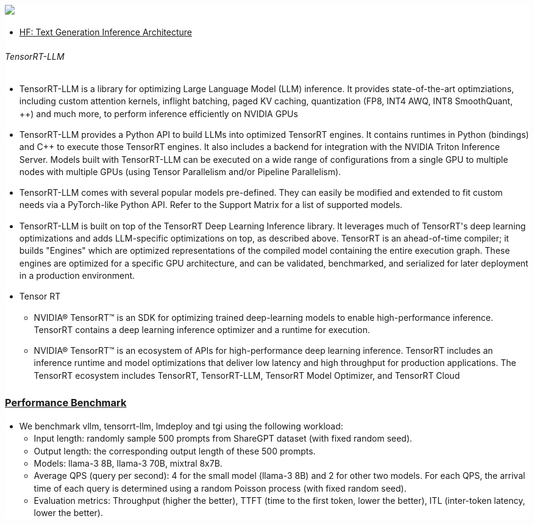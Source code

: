 <div class="container py-4 py-md-5 px-4 px-md-3 text-body-secondary">
    <div class="row" >
      <div class="col-lg-4 mb-4">
        <img src="../../_static/genai/deploying_llms/tgi_internals_basic.png"></img>
      </div>
    </div>
</div>

- [HF: Text Generation Inference Architecture](https://github.com/huggingface/text-generation-inference)


###### TensorRT-LLM 
- TensorRT-LLM is a library for optimizing Large Language Model (LLM) inference. It provides state-of-the-art optimziations, including custom attention kernels, inflight batching, paged KV caching, quantization (FP8, INT4 AWQ, INT8 SmoothQuant, ++) and much more, to perform inference efficiently on NVIDIA GPUs

- TensorRT-LLM provides a Python API to build LLMs into optimized TensorRT engines. It contains runtimes in Python (bindings) and C++ to execute those TensorRT engines. It also includes a backend for integration with the NVIDIA Triton Inference Server. Models built with TensorRT-LLM can be executed on a wide range of configurations from a single GPU to multiple nodes with multiple GPUs (using Tensor Parallelism and/or Pipeline Parallelism).

- TensorRT-LLM comes with several popular models pre-defined. They can easily be modified and extended to fit custom needs via a PyTorch-like Python API. Refer to the Support Matrix for a list of supported models.

- TensorRT-LLM is built on top of the TensorRT Deep Learning Inference library. It leverages much of TensorRT's deep learning optimizations and adds LLM-specific optimizations on top, as described above. TensorRT is an ahead-of-time compiler; it builds "Engines" which are optimized representations of the compiled model containing the entire execution graph. These engines are optimized for a specific GPU architecture, and can be validated, benchmarked, and serialized for later deployment in a production environment.

- Tensor RT
	- NVIDIA® TensorRT™ is an SDK for optimizing trained deep-learning models to enable high-performance inference. TensorRT contains a deep learning inference optimizer and a runtime for execution.
	
	- NVIDIA® TensorRT™ is an ecosystem of APIs for high-performance deep learning inference. TensorRT includes an inference runtime and model optimizations that deliver low latency and high throughput for production applications. The TensorRT ecosystem includes TensorRT, TensorRT-LLM, TensorRT Model Optimizer, and TensorRT Cloud



### [Performance Benchmark](https://buildkite.com/vllm/performance-benchmark/builds/4068)
- We benchmark vllm, tensorrt-llm, lmdeploy and tgi using the following workload:
	- Input length: randomly sample 500 prompts from ShareGPT dataset (with fixed random seed).
	- Output length: the corresponding output length of these 500 prompts.
	- Models: llama-3 8B, llama-3 70B, mixtral 8x7B.
	- Average QPS (query per second): 4 for the small model (llama-3 8B) and 2 for other two models. For each QPS, the arrival time of each query is determined using a random Poisson process (with fixed random seed).
	- Evaluation metrics: Throughput (higher the better), TTFT (time to the first token, lower the better), ITL (inter-token latency, lower the better).
